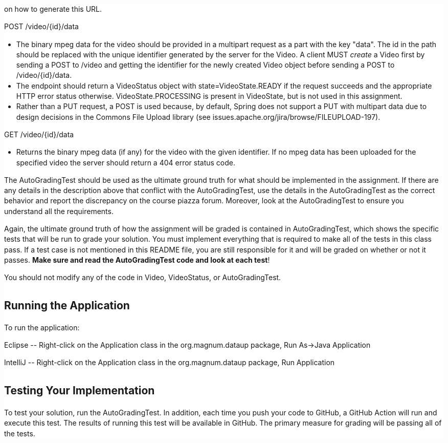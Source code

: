 on how to generate this URL. 

POST /video/{id}/data 
- The binary mpeg data for the video should be provided in a 
multipart request as a part with the key "data". The id in the 
path should be replaced with the unique identifier generated by 
the server for the Video. A client MUST *create* a Video first by 
sending a POST to /video and getting the identifier for the newly 
created Video object before sending a POST to /video/{id}/data. 
- The endpoint should return a VideoStatus object with 
state=VideoState.READY if the request succeeds and the 
appropriate HTTP error status otherwise. VideoState.PROCESSING 
is present in VideoState, but is not used in this assignment. 
- Rather than a PUT request, a POST is used because, by default, 
Spring does not support a PUT with multipart data due to design 
decisions in the Commons File Upload library (see 
issues.apache.org/jira/browse/FILEUPLOAD-197). 

GET /video/{id}/data 
- Returns the binary mpeg data (if any) for the video with the 
given identifier. If no mpeg data has been uploaded for the 
specified video the server should return a 404 error status code. 

The AutoGradingTest should be used as the ultimate ground truth for 
what should be implemented in the assignment. If there are any details 
in the description above that conflict with the AutoGradingTest, use 
the details in the AutoGradingTest as the correct behavior and report 
the discrepancy on the course piazza forum. Moreover, look at the 
AutoGradingTest to ensure you understand all the requirements. 

Again, the ultimate ground truth of how the assignment will be graded 
is contained in AutoGradingTest, which shows the specific tests that 
will be run to grade your solution. You must implement everything that 
is required to make all of the tests in this class pass. If a test 
case is not mentioned in this README file, you are still responsible 
for it and will be graded on whether or not it passes. __Make sure and 
read the AutoGradingTest code and look at each test__! 

You should not modify any of the code in Video, VideoStatus, or 
AutoGradingTest. 

## Running the Application 

To run the application: 

Eclipse -- Right-click on the Application class in the org.magnum.dataup 
package, Run As->Java Application 

IntelliJ -- Right-click on the Application class in the org.magnum.dataup 
package, Run Application 

## Testing Your Implementation 

To test your solution, run the AutoGradingTest. In addition, each time 
you push your code to GitHub, a GitHub Action will run and execute 
this test. The results of running this test will be available in 
GitHub. The primary measure for grading will be passing all of the 
tests. 
